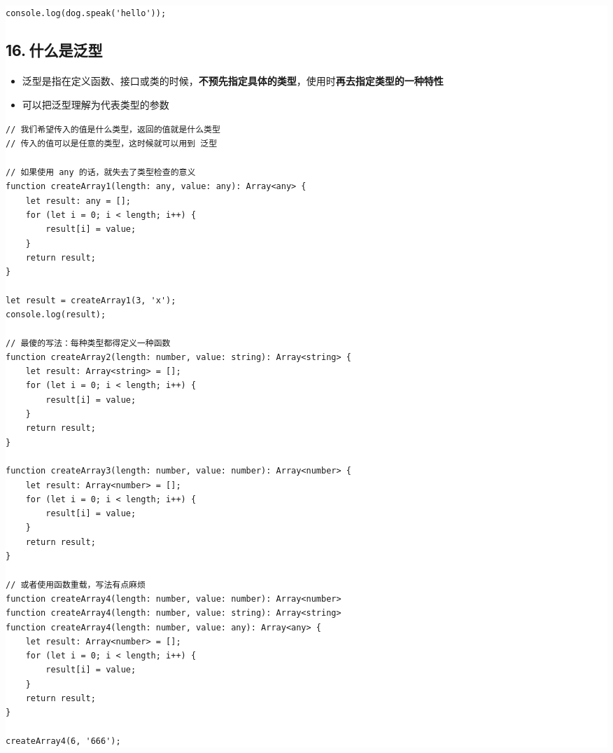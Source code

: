 ```
console.log(dog.speak('hello'));
```

## 16. 什么是泛型

* 泛型是指在定义函数、接口或类的时候，**不预先指定具体的类型**，使用时**再去指定类型的一种特性**

* 可以把泛型理解为代表类型的参数

```
// 我们希望传入的值是什么类型，返回的值就是什么类型
// 传入的值可以是任意的类型，这时候就可以用到 泛型

// 如果使用 any 的话，就失去了类型检查的意义
function createArray1(length: any, value: any): Array<any> {
    let result: any = [];
    for (let i = 0; i < length; i++) {
        result[i] = value;
    }
    return result;
}

let result = createArray1(3, 'x');
console.log(result);

// 最傻的写法：每种类型都得定义一种函数
function createArray2(length: number, value: string): Array<string> {
    let result: Array<string> = [];
    for (let i = 0; i < length; i++) {
        result[i] = value;
    }
    return result;
}

function createArray3(length: number, value: number): Array<number> {
    let result: Array<number> = [];
    for (let i = 0; i < length; i++) {
        result[i] = value;
    }
    return result;
}

// 或者使用函数重载，写法有点麻烦
function createArray4(length: number, value: number): Array<number>
function createArray4(length: number, value: string): Array<string>
function createArray4(length: number, value: any): Array<any> {
    let result: Array<number> = [];
    for (let i = 0; i < length; i++) {
        result[i] = value;
    }
    return result;
}

createArray4(6, '666');
```
